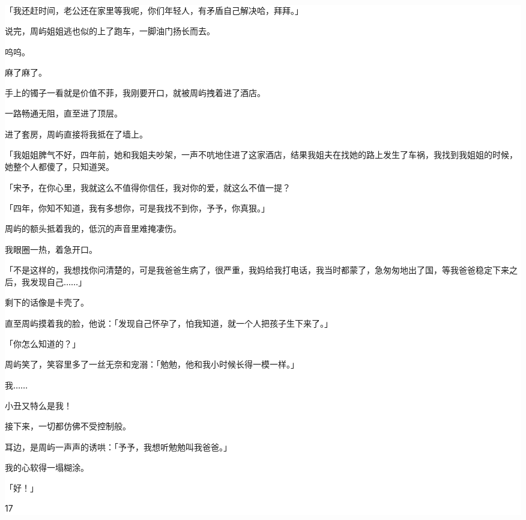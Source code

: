 
「我还赶时间，老公还在家里等我呢，你们年轻人，有矛盾自己解决哈，拜拜。」


说完，周屿姐姐逃也似的上了跑车，一脚油门扬长而去。


呜呜。


麻了麻了。


手上的镯子一看就是价值不菲，我刚要开口，就被周屿拽着进了酒店。


一路畅通无阻，直至进了顶层。


进了套房，周屿直接将我抵在了墙上。


「我姐姐脾气不好，四年前，她和我姐夫吵架，一声不吭地住进了这家酒店，结果我姐夫在找她的路上发生了车祸，我找到我姐姐的时候，她整个人都傻了，只知道哭。


「宋予，在你心里，我就这么不值得你信任，我对你的爱，就这么不值一提？


「四年，你知不知道，我有多想你，可是我找不到你，予予，你真狠。」


周屿的额头抵着我的，低沉的声音里难掩凄伤。


我眼圈一热，着急开口。


「不是这样的，我想找你问清楚的，可是我爸爸生病了，很严重，我妈给我打电话，我当时都蒙了，急匆匆地出了国，等我爸爸稳定下来之后，我发现自己……」


剩下的话像是卡壳了。


直至周屿摸着我的脸，他说：「发现自己怀孕了，怕我知道，就一个人把孩子生下来了。」


「你怎么知道的？」


周屿笑了，笑容里多了一丝无奈和宠溺：「勉勉，他和我小时候长得一模一样。」


我……


小丑又特么是我！


接下来，一切都仿佛不受控制般。


耳边，是周屿一声声的诱哄：「予予，我想听勉勉叫我爸爸。」


我的心软得一塌糊涂。


「好！」


17

